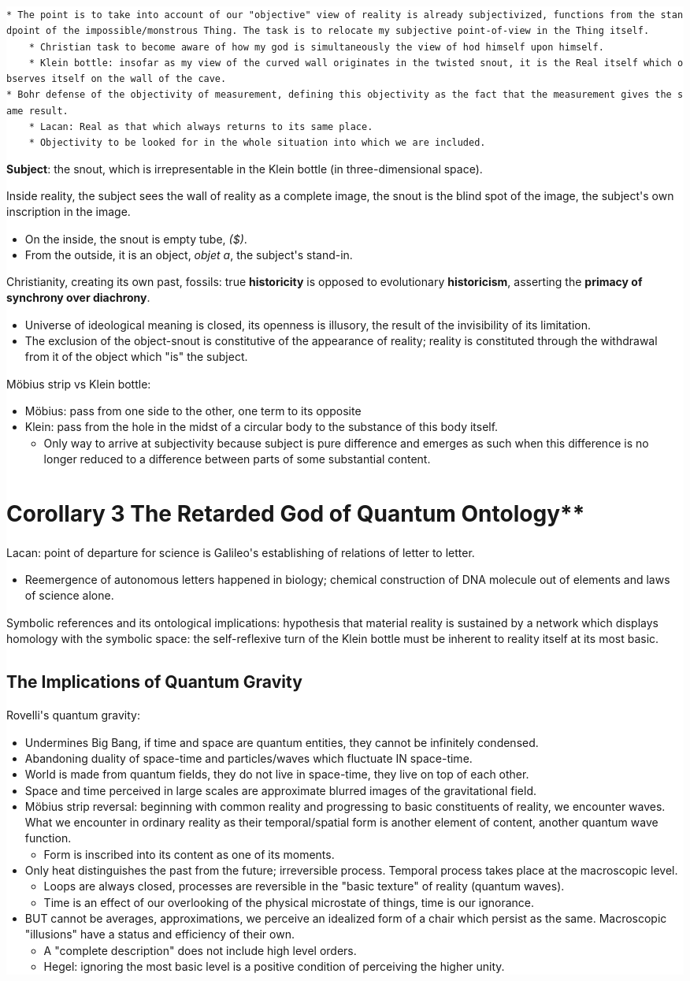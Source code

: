     * The point is to take into account of our "objective" view of reality is already subjectivized, functions from the standpoint of the impossible/monstrous Thing. The task is to relocate my subjective point-of-view in the Thing itself.
        * Christian task to become aware of how my god is simultaneously the view of hod himself upon himself.
        * Klein bottle: insofar as my view of the curved wall originates in the twisted snout, it is the Real itself which observes itself on the wall of the cave.
    * Bohr defense of the objectivity of measurement, defining this objectivity as the fact that the measurement gives the same result.
        * Lacan: Real as that which always returns to its same place.
        * Objectivity to be looked for in the whole situation into which we are included.

**Subject**: the snout, which is irrepresentable in the Klein bottle (in three-dimensional space).

Inside reality, the subject sees the wall of reality as a complete image, the snout is the blind spot of the image, the subject's own inscription in the image.
* On the inside, the snout is empty tube, *($)*.
* From the outside, it is an object, *objet a*, the subject's stand-in.


Christianity, creating its own past, fossils: true **historicity** is opposed to evolutionary **historicism**, asserting the **primacy of synchrony over diachrony**.
* Universe of ideological meaning is closed, its openness is illusory, the result of the invisibility of its limitation.
* The exclusion of the object-snout is constitutive of the appearance of reality; reality is constituted through the withdrawal from it of the object which "is" the subject.

Möbius strip vs Klein bottle:
* Möbius: pass from one side to the other, one term to its opposite
* Klein: pass from the hole in the midst of a circular body to the substance of this body itself.
    * Only way to arrive at subjectivity because subject is pure difference and emerges as such when this difference is no longer reduced to a difference between parts of some substantial content.

# Corollary 3 The Retarded God of Quantum Ontology**

Lacan: point of departure for science is Galileo's establishing of relations of letter to letter.
* Reemergence of autonomous letters happened in biology; chemical construction of DNA molecule out of elements and laws of science alone.

Symbolic references and its ontological implications: hypothesis that material reality is sustained by a network which displays homology with the symbolic space: the self-reflexive turn of the Klein bottle must be inherent to reality itself at its most basic.

## The Implications of Quantum Gravity

Rovelli's quantum gravity:
* Undermines Big Bang, if time and space are quantum entities, they cannot be infinitely condensed.
* Abandoning duality of space-time and particles/waves which fluctuate IN space-time.
* World is made from quantum fields, they do not live in space-time, they live on top of each other.
* Space and time perceived in large scales are approximate blurred images of the gravitational field.
* Möbius strip reversal: beginning with common reality and progressing to basic constituents of reality, we encounter waves. What we encounter in ordinary reality as their temporal/spatial form is another element of content, another quantum wave function.
    * Form is inscribed into its content as one of its moments.
* Only heat distinguishes the past from the future; irreversible process. Temporal process takes place at the macroscopic level.
    * Loops are always closed, processes are reversible in the "basic texture" of reality (quantum waves).
    * Time is an effect of our overlooking of the physical microstate of things, time is our ignorance.
* BUT cannot be averages, approximations, we perceive an idealized form of a chair which persist as the same. Macroscopic "illusions" have a status and efficiency of their own.
    * A "complete description" does not include high level orders.
    * Hegel: ignoring the most basic level is a positive condition of perceiving the higher unity.